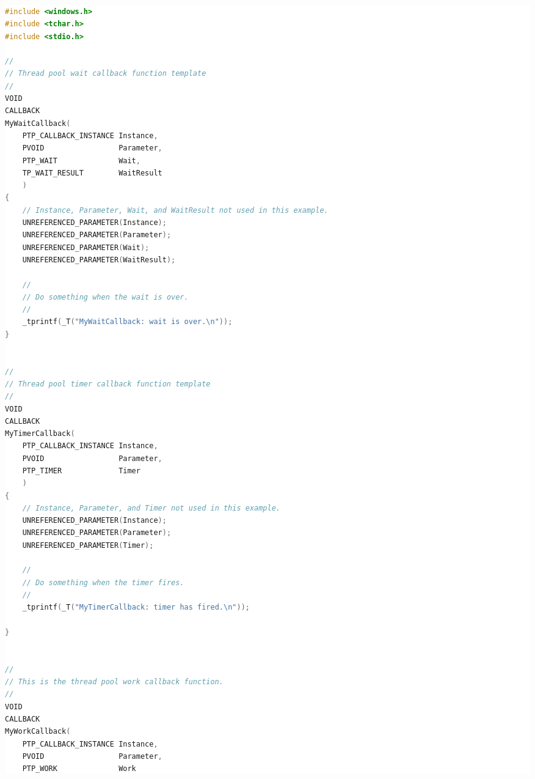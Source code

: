 
```C++
#include <windows.h>
#include <tchar.h>
#include <stdio.h>

//
// Thread pool wait callback function template
//
VOID
CALLBACK
MyWaitCallback(
    PTP_CALLBACK_INSTANCE Instance,
    PVOID                 Parameter,
    PTP_WAIT              Wait,
    TP_WAIT_RESULT        WaitResult
    )
{
    // Instance, Parameter, Wait, and WaitResult not used in this example.
    UNREFERENCED_PARAMETER(Instance);
    UNREFERENCED_PARAMETER(Parameter);
    UNREFERENCED_PARAMETER(Wait);
    UNREFERENCED_PARAMETER(WaitResult);

    //
    // Do something when the wait is over.
    //
    _tprintf(_T("MyWaitCallback: wait is over.\n"));
}


//
// Thread pool timer callback function template
//
VOID
CALLBACK
MyTimerCallback(
    PTP_CALLBACK_INSTANCE Instance,
    PVOID                 Parameter,
    PTP_TIMER             Timer
    )
{
    // Instance, Parameter, and Timer not used in this example.
    UNREFERENCED_PARAMETER(Instance);
    UNREFERENCED_PARAMETER(Parameter);
    UNREFERENCED_PARAMETER(Timer);

    //
    // Do something when the timer fires.
    //
    _tprintf(_T("MyTimerCallback: timer has fired.\n"));

}


//
// This is the thread pool work callback function.
//
VOID
CALLBACK
MyWorkCallback(
    PTP_CALLBACK_INSTANCE Instance,
    PVOID                 Parameter,
    PTP_WORK              Work
```
